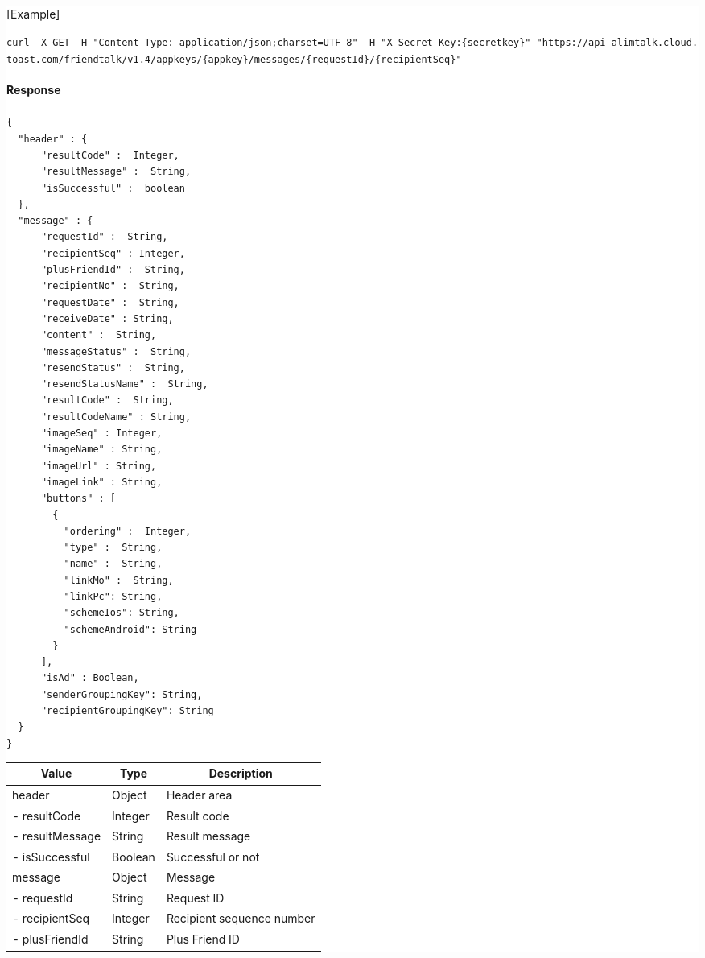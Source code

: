 [Example]
```
curl -X GET -H "Content-Type: application/json;charset=UTF-8" -H "X-Secret-Key:{secretkey}" "https://api-alimtalk.cloud.toast.com/friendtalk/v1.4/appkeys/{appkey}/messages/{requestId}/{recipientSeq}"
```

#### Response
```
{
  "header" : {
      "resultCode" :  Integer,
      "resultMessage" :  String,
      "isSuccessful" :  boolean
  },
  "message" : {
      "requestId" :  String,
      "recipientSeq" : Integer,
      "plusFriendId" :  String,
      "recipientNo" :  String,
      "requestDate" :  String,
      "receiveDate" : String,
      "content" :  String,
      "messageStatus" :  String,
      "resendStatus" :  String,
      "resendStatusName" :  String,
      "resultCode" :  String,
      "resultCodeName" : String,
      "imageSeq" : Integer,
      "imageName" : String,
      "imageUrl" : String,
      "imageLink" : String,
      "buttons" : [
        {
          "ordering" :  Integer,
          "type" :  String,
          "name" :  String,
          "linkMo" :  String,
          "linkPc": String,
          "schemeIos": String,
          "schemeAndroid": String
        }
      ],
      "isAd" : Boolean,
      "senderGroupingKey": String,
      "recipientGroupingKey": String
  }
}
```

| Value                  | Type    | Description                                                  |
| ---------------------- | ------- | ------------------------------------------------------------ |
| header                 | Object  | Header area                                                  |
| - resultCode           | Integer | Result code                                                  |
| - resultMessage        | String  | Result message                                               |
| - isSuccessful         | Boolean | Successful or not                                            |
| message                | Object  | Message                                                      |
| - requestId            | String  | Request ID                                                   |
| - recipientSeq         | Integer | Recipient sequence number                                    |
| - plusFriendId         | String  | Plus Friend ID                                               |